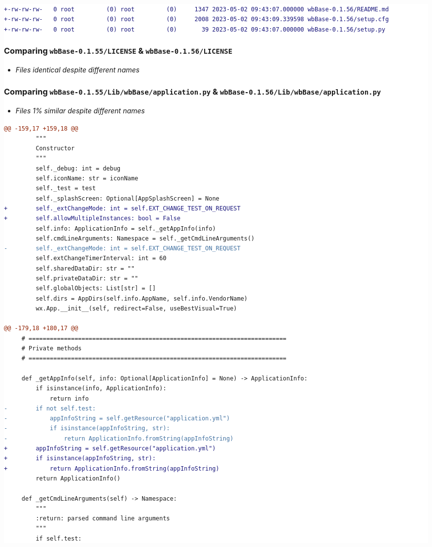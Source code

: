 ```diff
+-rw-rw-rw-   0 root         (0) root         (0)     1347 2023-05-02 09:43:07.000000 wbBase-0.1.56/README.md
+-rw-rw-rw-   0 root         (0) root         (0)     2008 2023-05-02 09:43:09.339598 wbBase-0.1.56/setup.cfg
+-rw-rw-rw-   0 root         (0) root         (0)       39 2023-05-02 09:43:07.000000 wbBase-0.1.56/setup.py
```

### Comparing `wbBase-0.1.55/LICENSE` & `wbBase-0.1.56/LICENSE`

 * *Files identical despite different names*

### Comparing `wbBase-0.1.55/Lib/wbBase/application.py` & `wbBase-0.1.56/Lib/wbBase/application.py`

 * *Files 1% similar despite different names*

```diff
@@ -159,17 +159,18 @@
         """
         Constructor
         """
         self._debug: int = debug
         self.iconName: str = iconName
         self._test = test
         self._splashScreen: Optional[AppSplashScreen] = None
+        self._extChangeMode: int = self.EXT_CHANGE_TEST_ON_REQUEST
+        self.allowMultipleInstances: bool = False
         self.info: ApplicationInfo = self._getAppInfo(info)
         self.cmdLineArguments: Namespace = self._getCmdLineArguments()
-        self._extChangeMode: int = self.EXT_CHANGE_TEST_ON_REQUEST
         self.extChangeTimerInterval: int = 60
         self.sharedDataDir: str = ""
         self.privateDataDir: str = ""
         self.globalObjects: List[str] = []
         self.dirs = AppDirs(self.info.AppName, self.info.VendorName)
         wx.App.__init__(self, redirect=False, useBestVisual=True)
 
@@ -179,18 +180,17 @@
     # =========================================================================
     # Private methods
     # =========================================================================
 
     def _getAppInfo(self, info: Optional[ApplicationInfo] = None) -> ApplicationInfo:
         if isinstance(info, ApplicationInfo):
             return info
-        if not self.test:
-            appInfoString = self.getResource("application.yml")
-            if isinstance(appInfoString, str):
-                return ApplicationInfo.fromString(appInfoString)
+        appInfoString = self.getResource("application.yml")
+        if isinstance(appInfoString, str):
+            return ApplicationInfo.fromString(appInfoString)
         return ApplicationInfo()
 
     def _getCmdLineArguments(self) -> Namespace:
         """
         :return: parsed command line arguments
         """
         if self.test:
```
